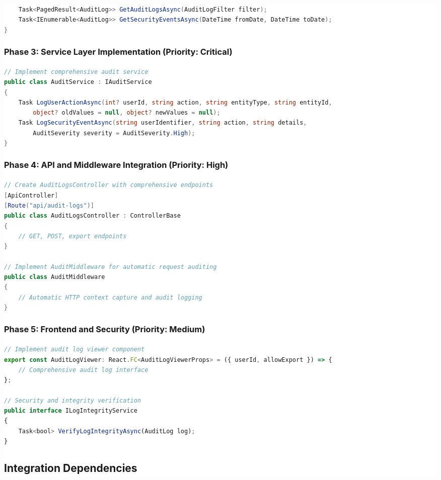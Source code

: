 ```csharp
    Task<PagedResult<AuditLog>> GetAuditLogsAsync(AuditLogFilter filter);
    Task<IEnumerable<AuditLog>> GetSecurityEventsAsync(DateTime fromDate, DateTime toDate);
}
```

### Phase 3: Service Layer Implementation (Priority: Critical)
```csharp
// Implement comprehensive audit service
public class AuditService : IAuditService
{
    Task LogUserActionAsync(int? userId, string action, string entityType, string entityId, 
        object? oldValues = null, object? newValues = null);
    Task LogSecurityEventAsync(string userIdentifier, string action, string details, 
        AuditSeverity severity = AuditSeverity.High);
}
```

### Phase 4: API and Middleware Integration (Priority: High)
```csharp
// Create AuditLogsController with comprehensive endpoints
[ApiController]
[Route("api/audit-logs")]
public class AuditLogsController : ControllerBase
{
    // GET, POST, export endpoints
}

// Implement AuditMiddleware for automatic request auditing
public class AuditMiddleware
{
    // Automatic HTTP context capture and audit logging
}
```

### Phase 5: Frontend and Security (Priority: Medium)
```typescript
// Implement audit log viewer component
export const AuditLogViewer: React.FC<AuditLogViewerProps> = ({ userId, allowExport }) => {
    // Comprehensive audit log interface
};

// Security and integrity verification
public interface ILogIntegrityService
{
    Task<bool> VerifyLogIntegrityAsync(AuditLog log);
}
```

## Integration Dependencies
